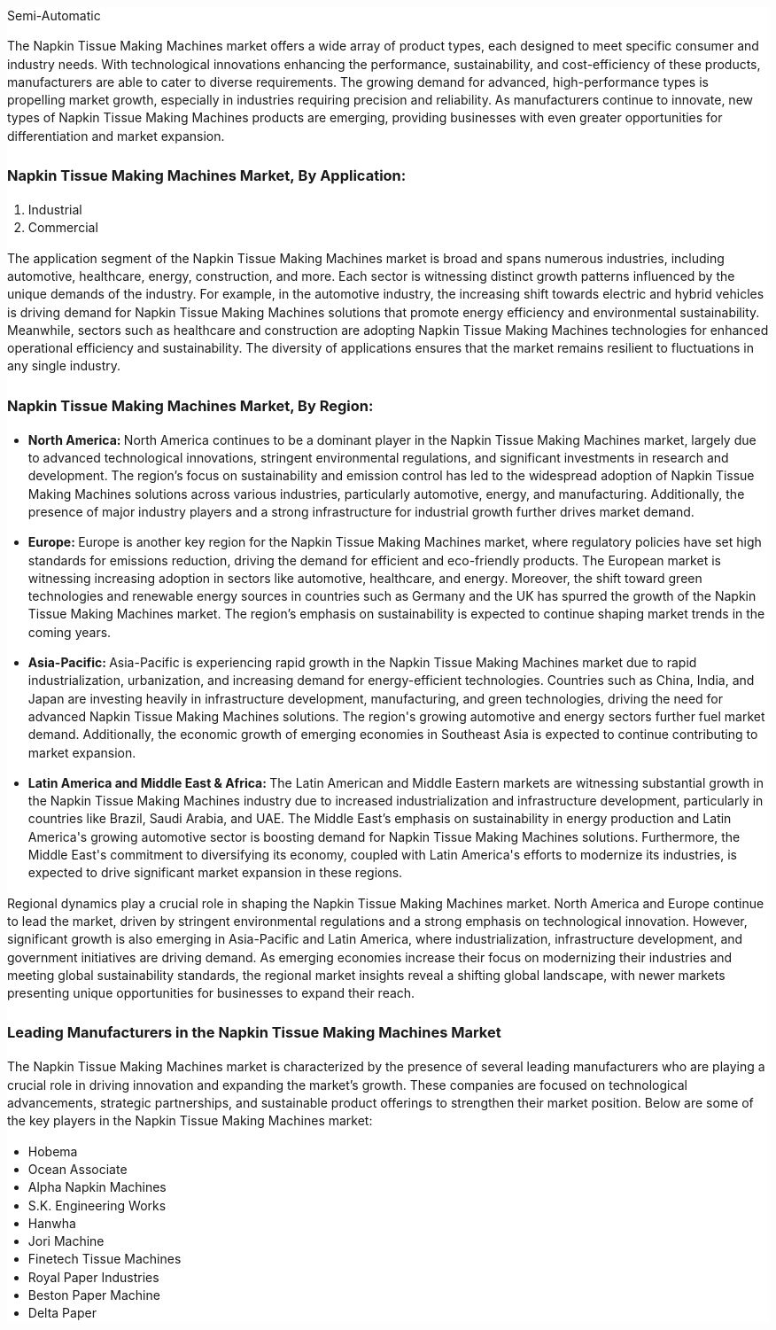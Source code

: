 Semi-Automatic</li></ol><p>The Napkin Tissue Making Machines market offers a wide array of product types, each designed to meet specific consumer and industry needs. With technological innovations enhancing the performance, sustainability, and cost-efficiency of these products, manufacturers are able to cater to diverse requirements. The growing demand for advanced, high-performance types is propelling market growth, especially in industries requiring precision and reliability. As manufacturers continue to innovate, new types of Napkin Tissue Making Machines products are emerging, providing businesses with even greater opportunities for differentiation and market expansion.</p><h3>Napkin Tissue Making Machines Market,&nbsp;By Application:</h3><ol><li>Industrial<li> Commercial</li></ol><p>The application segment of the Napkin Tissue Making Machines market is broad and spans numerous industries, including automotive, healthcare, energy, construction, and more. Each sector is witnessing distinct growth patterns influenced by the unique demands of the industry. For example, in the automotive industry, the increasing shift towards electric and hybrid vehicles is driving demand for Napkin Tissue Making Machines solutions that promote energy efficiency and environmental sustainability. Meanwhile, sectors such as healthcare and construction are adopting Napkin Tissue Making Machines technologies for enhanced operational efficiency and sustainability. The diversity of applications ensures that the market remains resilient to fluctuations in any single industry.</p><h3>Napkin Tissue Making Machines Market, By Region:</h3><ul><li><p><strong>North America:&nbsp;</strong>North America continues to be a dominant player in the Napkin Tissue Making Machines market, largely due to advanced technological innovations, stringent environmental regulations, and significant investments in research and development. The region&rsquo;s focus on sustainability and emission control has led to the widespread adoption of Napkin Tissue Making Machines solutions across various industries, particularly automotive, energy, and manufacturing. Additionally, the presence of major industry players and a strong infrastructure for industrial growth further drives market demand.</p></li><li><p><strong><strong>Europe:&nbsp;</strong></strong>Europe is another key region for the Napkin Tissue Making Machines market, where regulatory policies have set high standards for emissions reduction, driving the demand for efficient and eco-friendly products. The European market is witnessing increasing adoption in sectors like automotive, healthcare, and energy. Moreover, the shift toward green technologies and renewable energy sources in countries such as Germany and the UK has spurred the growth of the Napkin Tissue Making Machines market. The region&rsquo;s emphasis on sustainability is expected to continue shaping market trends in the coming years.</p></li><li><p><strong><strong>Asia-Pacific:&nbsp;</strong></strong>Asia-Pacific is experiencing rapid growth in the Napkin Tissue Making Machines market due to rapid industrialization, urbanization, and increasing demand for energy-efficient technologies. Countries such as China, India, and Japan are investing heavily in infrastructure development, manufacturing, and green technologies, driving the need for advanced Napkin Tissue Making Machines solutions. The region's growing automotive and energy sectors further fuel market demand. Additionally, the economic growth of emerging economies in Southeast Asia is expected to continue contributing to market expansion.</p></li><li><p><strong><strong>Latin America and Middle East &amp; Africa:&nbsp;</strong></strong>The Latin American and Middle Eastern markets are witnessing substantial growth in the Napkin Tissue Making Machines industry due to increased industrialization and infrastructure development, particularly in countries like Brazil, Saudi Arabia, and UAE. The Middle East&rsquo;s emphasis on sustainability in energy production and Latin America's growing automotive sector is boosting demand for Napkin Tissue Making Machines solutions. Furthermore, the Middle East's commitment to diversifying its economy, coupled with Latin America's efforts to modernize its industries, is expected to drive significant market expansion in these regions.</p></li></ul><p>Regional dynamics play a crucial role in shaping the Napkin Tissue Making Machines market. North America and Europe continue to lead the market, driven by stringent environmental regulations and a strong emphasis on technological innovation. However, significant growth is also emerging in Asia-Pacific and Latin America, where industrialization, infrastructure development, and government initiatives are driving demand. As emerging economies increase their focus on modernizing their industries and meeting global sustainability standards, the regional market insights reveal a shifting global landscape, with newer markets presenting unique opportunities for businesses to expand their reach.</p><h3><strong>Leading Manufacturers in the Napkin Tissue Making Machines Market</strong></h3><p>The Napkin Tissue Making Machines market is characterized by the presence of several leading manufacturers who are playing a crucial role in driving innovation and expanding the market&rsquo;s growth. These companies are focused on technological advancements, strategic partnerships, and sustainable product offerings to strengthen their market position. Below are some of the key players in the Napkin Tissue Making Machines market:</p></div><div class="article-main__content" data-test-id="publishing-text-block"><ul><li><span class="">Hobema<li> Ocean Associate<li> Alpha Napkin Machines<li> S.K. Engineering Works<li> Hanwha<li> Jori Machine<li> Finetech Tissue Machines<li> Royal Paper Industries<li> Beston Paper Machine<li> Delta Paper